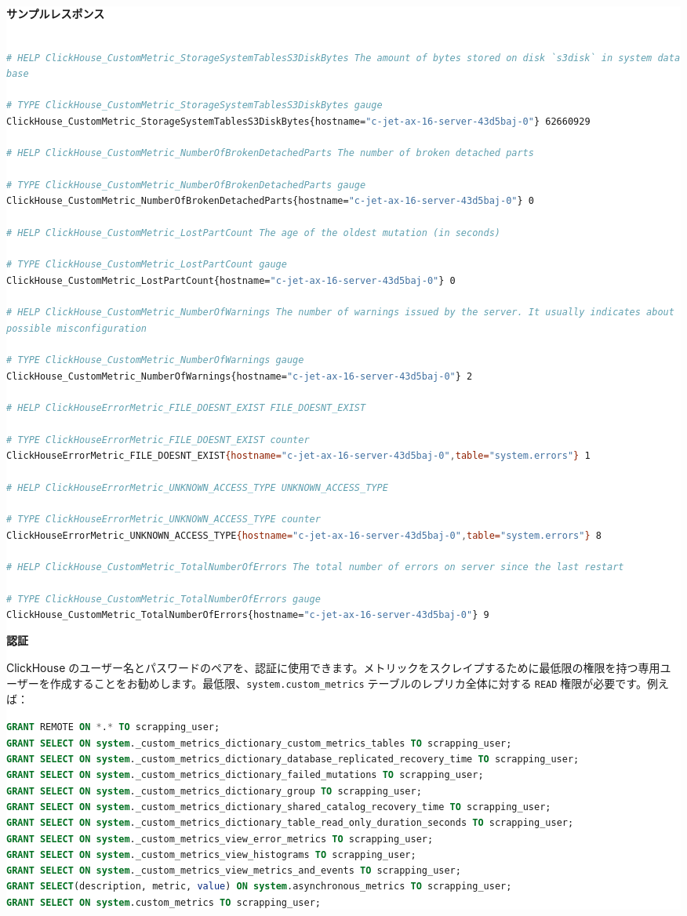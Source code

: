 **サンプルレスポンス**

```bash

# HELP ClickHouse_CustomMetric_StorageSystemTablesS3DiskBytes The amount of bytes stored on disk `s3disk` in system database

# TYPE ClickHouse_CustomMetric_StorageSystemTablesS3DiskBytes gauge
ClickHouse_CustomMetric_StorageSystemTablesS3DiskBytes{hostname="c-jet-ax-16-server-43d5baj-0"} 62660929

# HELP ClickHouse_CustomMetric_NumberOfBrokenDetachedParts The number of broken detached parts

# TYPE ClickHouse_CustomMetric_NumberOfBrokenDetachedParts gauge
ClickHouse_CustomMetric_NumberOfBrokenDetachedParts{hostname="c-jet-ax-16-server-43d5baj-0"} 0

# HELP ClickHouse_CustomMetric_LostPartCount The age of the oldest mutation (in seconds)

# TYPE ClickHouse_CustomMetric_LostPartCount gauge
ClickHouse_CustomMetric_LostPartCount{hostname="c-jet-ax-16-server-43d5baj-0"} 0

# HELP ClickHouse_CustomMetric_NumberOfWarnings The number of warnings issued by the server. It usually indicates about possible misconfiguration

# TYPE ClickHouse_CustomMetric_NumberOfWarnings gauge
ClickHouse_CustomMetric_NumberOfWarnings{hostname="c-jet-ax-16-server-43d5baj-0"} 2

# HELP ClickHouseErrorMetric_FILE_DOESNT_EXIST FILE_DOESNT_EXIST

# TYPE ClickHouseErrorMetric_FILE_DOESNT_EXIST counter
ClickHouseErrorMetric_FILE_DOESNT_EXIST{hostname="c-jet-ax-16-server-43d5baj-0",table="system.errors"} 1

# HELP ClickHouseErrorMetric_UNKNOWN_ACCESS_TYPE UNKNOWN_ACCESS_TYPE

# TYPE ClickHouseErrorMetric_UNKNOWN_ACCESS_TYPE counter
ClickHouseErrorMetric_UNKNOWN_ACCESS_TYPE{hostname="c-jet-ax-16-server-43d5baj-0",table="system.errors"} 8

# HELP ClickHouse_CustomMetric_TotalNumberOfErrors The total number of errors on server since the last restart

# TYPE ClickHouse_CustomMetric_TotalNumberOfErrors gauge
ClickHouse_CustomMetric_TotalNumberOfErrors{hostname="c-jet-ax-16-server-43d5baj-0"} 9
```

**認証**

ClickHouse のユーザー名とパスワードのペアを、認証に使用できます。メトリックをスクレイプするために最低限の権限を持つ専用ユーザーを作成することをお勧めします。最低限、`system.custom_metrics` テーブルのレプリカ全体に対する `READ` 権限が必要です。例えば：

```sql
GRANT REMOTE ON *.* TO scrapping_user;
GRANT SELECT ON system._custom_metrics_dictionary_custom_metrics_tables TO scrapping_user;
GRANT SELECT ON system._custom_metrics_dictionary_database_replicated_recovery_time TO scrapping_user;
GRANT SELECT ON system._custom_metrics_dictionary_failed_mutations TO scrapping_user;
GRANT SELECT ON system._custom_metrics_dictionary_group TO scrapping_user;
GRANT SELECT ON system._custom_metrics_dictionary_shared_catalog_recovery_time TO scrapping_user;
GRANT SELECT ON system._custom_metrics_dictionary_table_read_only_duration_seconds TO scrapping_user;
GRANT SELECT ON system._custom_metrics_view_error_metrics TO scrapping_user;
GRANT SELECT ON system._custom_metrics_view_histograms TO scrapping_user;
GRANT SELECT ON system._custom_metrics_view_metrics_and_events TO scrapping_user;
GRANT SELECT(description, metric, value) ON system.asynchronous_metrics TO scrapping_user;
GRANT SELECT ON system.custom_metrics TO scrapping_user;
```